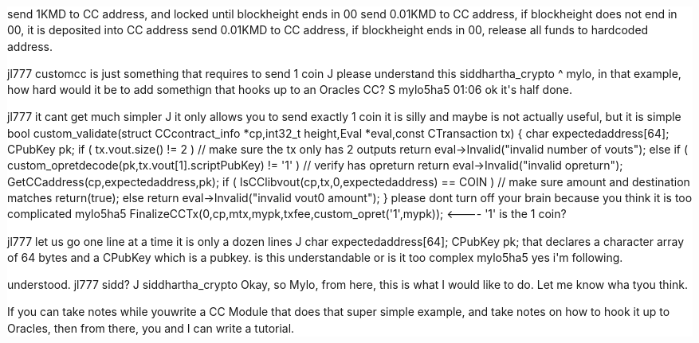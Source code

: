 send 1KMD to CC address, and locked until blockheight ends in 00
send 0.01KMD to CC address, if blockheight does not end in 00, it is deposited into CC address
send 0.01KMD to CC address, if blockheight ends in 00, release all funds to hardcoded address.

jl777
customcc is just something that requires to send 1 coin
J
please understand this
siddhartha_crypto
^ mylo, in that example, how hard would it be to add somethign that hooks up to an Oracles CC?
S
mylo5ha5
01:06
ok it's half done.

jl777
it cant get much simpler
J
it only allows you to send exactly 1 coin
it is silly and maybe is not actually useful, but it is simple
bool custom_validate(struct CCcontract_info *cp,int32_t height,Eval *eval,const CTransaction tx)
{
char expectedaddress[64]; CPubKey pk;
if ( tx.vout.size() != 2 ) // make sure the tx only has 2 outputs
return eval->Invalid("invalid number of vouts");
else if ( custom_opretdecode(pk,tx.vout[1].scriptPubKey) != '1' ) // verify has opreturn
return eval->Invalid("invalid opreturn");
GetCCaddress(cp,expectedaddress,pk);
if ( IsCClibvout(cp,tx,0,expectedaddress) == COIN ) // make sure amount and destination matches
return(true);
else return eval->Invalid("invalid vout0 amount");
}
please dont turn off your brain because you think it is too complicated
mylo5ha5
FinalizeCCTx(0,cp,mtx,mypk,txfee,custom_opret('1',mypk));  <---- '1' is the 1 coin?

jl777
let us go one line at a time it is only a dozen lines
J
char expectedaddress[64]; CPubKey pk;
that declares a character array of 64 bytes and a CPubKey which is a pubkey. is this understandable or is it too complex
mylo5ha5
yes i'm following.

understood.
jl777
sidd?
J
siddhartha_crypto
Okay, so Mylo, from here, this is what I would like to do. Let me know wha tyou think.

If you can take notes while youwrite a CC Module that does that super simple example, and take notes on how to hook it up to Oracles, then from there, you and I can write a tutorial.
